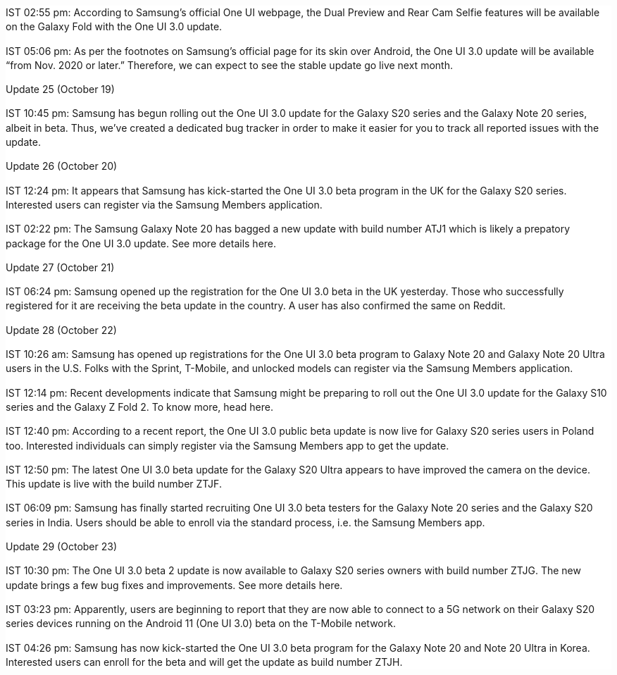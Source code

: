 IST 02:55 pm: According to Samsung’s official One UI webpage, the Dual Preview and Rear Cam Selfie features will be available on the Galaxy Fold with the One UI 3.0 update.

IST 05:06 pm: As per the footnotes on Samsung’s official page for its skin over Android, the One UI 3.0 update will be available “from Nov. 2020 or later.” Therefore, we can expect to see the stable update go live next month.

Update 25 (October 19)

IST 10:45 pm: Samsung has begun rolling out the One UI 3.0 update for the Galaxy S20 series and the Galaxy Note 20 series, albeit in beta. Thus, we’ve created a dedicated bug tracker in order to make it easier for you to track all reported issues with the update.

Update 26 (October 20)

IST 12:24 pm: It appears that Samsung has kick-started the One UI 3.0 beta program in the UK for the Galaxy S20 series. Interested users can register via the Samsung Members application.

IST 02:22 pm: The Samsung Galaxy Note 20 has bagged a new update with build number ATJ1 which is likely a prepatory package for the One UI 3.0 update. See more details here.

Update 27 (October 21)

IST 06:24 pm: Samsung opened up the registration for the One UI 3.0 beta in the UK yesterday. Those who successfully registered for it are receiving the beta update in the country. A user has also confirmed the same on Reddit.

Update 28 (October 22)

IST 10:26 am: Samsung has opened up registrations for the One UI 3.0 beta program to Galaxy Note 20 and Galaxy Note 20 Ultra users in the U.S. Folks with the Sprint, T-Mobile, and unlocked models can register via the Samsung Members application.

IST 12:14 pm: Recent developments indicate that Samsung might be preparing to roll out the One UI 3.0 update for the Galaxy S10 series and the Galaxy Z Fold 2. To know more, head here.

IST 12:40 pm: According to a recent report, the One UI 3.0 public beta update is now live for Galaxy S20 series users in Poland too. Interested individuals can simply register via the Samsung Members app to get the update.

IST 12:50 pm: The latest One UI 3.0 beta update for the Galaxy S20 Ultra appears to have improved the camera on the device. This update is live with the build number ZTJF.

IST 06:09 pm: Samsung has finally started recruiting One UI 3.0 beta testers for the Galaxy Note 20 series and the Galaxy S20 series in India. Users should be able to enroll via the standard process, i.e. the Samsung Members app.

Update 29 (October 23)

IST 10:30 pm: The One UI 3.0 beta 2 update is now available to Galaxy S20 series owners with build number ZTJG. The new update brings a few bug fixes and improvements. See more details here.

IST 03:23 pm: Apparently, users are beginning to report that they are now able to connect to a 5G network on their Galaxy S20 series devices running on the Android 11 (One UI 3.0) beta on the T-Mobile network.

IST 04:26 pm: Samsung has now kick-started the One UI 3.0 beta program for the Galaxy Note 20 and Note 20 Ultra in Korea. Interested users can enroll for the beta and will get the update as build number ZTJH.
